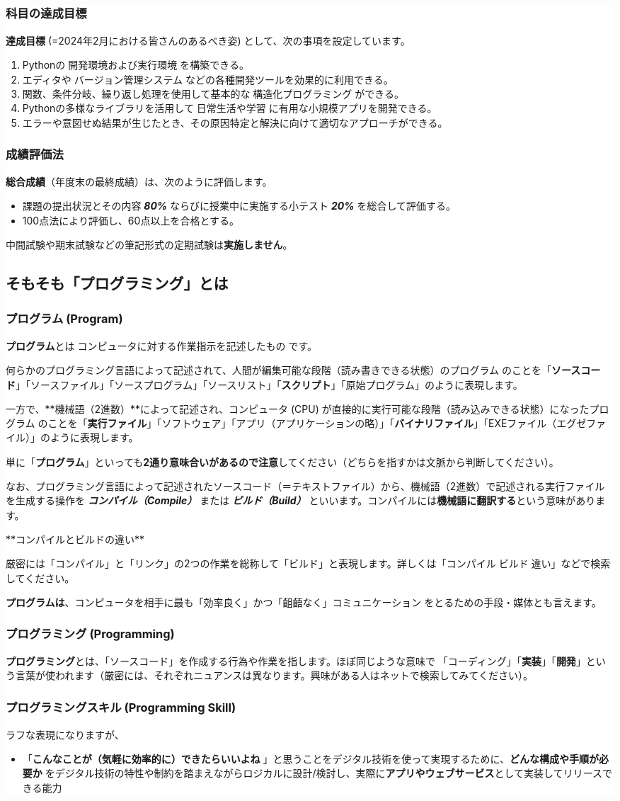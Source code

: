 
### 科目の達成目標

**達成目標** (=2024年2月における皆さんのあるべき姿) として、次の事項を設定しています。

1. Pythonの <span class="masked">開発環境および実行環境</span> を構築できる。
2. エディタや <span class="masked">バージョン管理システム</span> などの各種開発ツールを効果的に利用できる。
3. 関数、条件分岐、繰り返し処理を使用して基本的な <span class="masked">構造化プログラミング</span> ができる。
4. Pythonの多様なライブラリを活用して <span class="masked">日常生活や学習</span> に有用な小規模アプリを開発できる。
5. エラーや意図せぬ結果が生じたとき、その原因特定と解決に向けて適切なアプローチができる。

### 成績評価法

**総合成績**（年度末の最終成績）は、次のように評価します。

- 課題の提出状況とその内容 ***80%*** ならびに授業中に実施する小テスト ***20%*** を総合して評価する。
- 100点法により評価し、60点以上を合格とする。

中間試験や期末試験などの筆記形式の定期試験は**実施しません**。

## そもそも「プログラミング」とは

### プログラム (Program)

**プログラム**とは <span class="masked">コンピュータに対する作業指示を記述したもの</span> です。

何らかのプログラミング言語によって記述されて、<span class="masked">人間が編集可能な段階（読み書きできる状態）のプログラム</span> のことを「**ソースコード**」「ソースファイル」「ソースプログラム」「ソースリスト」「**スクリプト**」「原始プログラム」のように表現します。


一方で、**機械語（2進数）**によって記述され、<span class="masked">コンピュータ (CPU) が直接的に実行可能な段階（読み込みできる状態）になったプログラム</span> のことを「**実行ファイル**」「ソフトウェア」「アプリ（アプリケーションの略）」「**バイナリファイル**」「EXEファイル（エグゼファイル）」のように表現します。

単に「**プログラム**」といっても**2通り意味合いがあるので注意**してください（どちらを指すかは文脈から判断してください）。

なお、プログラミング言語によって記述されたソースコード（＝テキストファイル）から、機械語（2進数）で記述される実行ファイルを生成する操作を ***コンパイル（Compile）*** または ***ビルド（Build）*** といいます。コンパイルには**機械語に翻訳する**という意味があります。


<div class="note type-tips">
**コンパイルとビルドの違い**

厳密には「コンパイル」と「リンク」の2つの作業を総称して「ビルド」と表現します。詳しくは「コンパイル ビルド 違い」などで検索してください。
</div>

**プログラムは**、コンピュータを相手に最も「効率良く」かつ「齟齬なく」<span class="masked">コミュニケーション</span> をとるための手段・媒体とも言えます。

### プログラミング (Programming)

**プログラミング**とは、「ソースコード」を作成する行為や作業を指します。ほぼ同じような意味で <span class="masked">「コーディング」</span>「**実装**」「**開発**」という言葉が使われます（厳密には、それぞれニュアンスは異なります。興味がある人はネットで検索してみてください）。

### プログラミングスキル (Programming Skill)

ラフな表現になりますが、

- 「**こんなことが（気軽に効率的に）できたらいいよね** 」と思うことをデジタル技術を使って実現するために、**どんな構成や手順が必要か** をデジタル技術の特性や制約を踏まえながらロジカルに設計/検討し、実際に**アプリやウェブサービス**として実装してリリースできる能力
